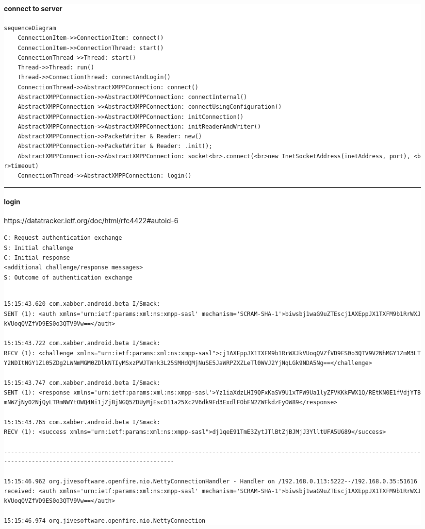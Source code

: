 
#### connect to server
```mermaid
sequenceDiagram
    ConnectionItem->>ConnectionItem: connect()
    ConnectionItem->>ConnectionThread: start()
    ConnectionThread->>Thread: start()
    Thread->>Thread: run()
    Thread->>ConnectionThread: connectAndLogin()
    ConnectionThread->>AbstractXMPPConnection: connect()
    AbstractXMPPConnection->>AbstractXMPPConnection: connectInternal()
    AbstractXMPPConnection->>AbstractXMPPConnection: connectUsingConfiguration()
    AbstractXMPPConnection->>AbstractXMPPConnection: initConnection()
    AbstractXMPPConnection->>AbstractXMPPConnection: initReaderAndWriter()
    AbstractXMPPConnection->>PacketWriter & Reader: new()
    AbstractXMPPConnection->>PacketWriter & Reader: .init();
    AbstractXMPPConnection->>AbstractXMPPConnection: socket<br>.connect(<br>new InetSocketAddress(inetAddress, port), <br>timeout)
    ConnectionThread->>AbstractXMPPConnection: login()
```

---

#### login

https://datatracker.ietf.org/doc/html/rfc4422#autoid-6

```
C: Request authentication exchange
S: Initial challenge
C: Initial response
<additional challenge/response messages>
S: Outcome of authentication exchange
```

```

15:15:43.620 com.xabber.android.beta I/Smack: 
SENT (1): <auth xmlns='urn:ietf:params:xml:ns:xmpp-sasl' mechanism='SCRAM-SHA-1'>biwsbj1waG9uZTEscj1AXEppJX1TXFM9b1RrWXJkVUoqQVZfVD9ES0o3QTV9Vw==</auth>

15:15:43.722 com.xabber.android.beta I/Smack: 
RECV (1): <challenge xmlns="urn:ietf:params:xml:ns:xmpp-sasl">cj1AXEppJX1TXFM9b1RrWXJkVUoqQVZfVD9ES0o3QTV9V2NhMGY1ZmM3LTY2NDItNGY1Zi05ZDg2LWNmMGM0ZDlkNTIyMSxzPWJTWnk3L25SMHdQMjNuSE5JaWRPZXZLeTl0WVJ2YjNqLGk9NDA5Ng==</challenge>

15:15:43.747 com.xabber.android.beta I/Smack: 
SENT (1): <response xmlns='urn:ietf:params:xml:ns:xmpp-sasl'>Yz1iaXdzLHI9QFxKaSV9U1xTPW9Ua1lyZFVKKkFWX1Q/REtKN0E1fVdjYTBmNWZjNy02NjQyLTRmNWYtOWQ4Ni1jZjBjNGQ5ZDUyMjEscD11a25Xc2V6dk9Fd3ExdlFObFN2ZWFkdzEyOW89</response>

15:15:43.765 com.xabber.android.beta I/Smack: 
RECV (1): <success xmlns="urn:ietf:params:xml:ns:xmpp-sasl">dj1qeE91TmE3ZytJTlBtZjBJMjJ3YlltUFA5UG89</success>

-------------------------------------------------------------------------------------------------------------------------------------------------------------------------

15:15:46.962 org.jivesoftware.openfire.nio.NettyConnectionHandler - Handler on /192.168.0.113:5222--/192.168.0.35:51616 
received: <auth xmlns='urn:ietf:params:xml:ns:xmpp-sasl' mechanism='SCRAM-SHA-1'>biwsbj1waG9uZTEscj1AXEppJX1TXFM9b1RrWXJkVUoqQVZfVD9ES0o3QTV9Vw==</auth>

15:15:46.974 org.jivesoftware.openfire.nio.NettyConnection - 
```